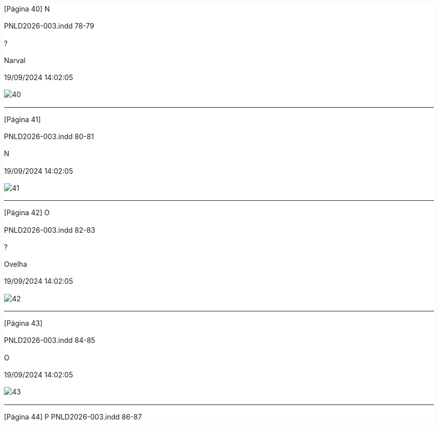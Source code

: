 [Página 40]
N


PNLD2026-003.indd 78-79

?

Narval


19/09/2024 14:02:05

![40](./img/page_40-01.jpg)

---

[Página 41]

PNLD2026-003.indd 80-81

N


19/09/2024 14:02:05

![41](./img/page_41-01.jpg)

---

[Página 42]
O


PNLD2026-003.indd 82-83

?

Ovelha


19/09/2024 14:02:05

![42](./img/page_42-01.jpg)

---

[Página 43]

PNLD2026-003.indd 84-85

O


19/09/2024 14:02:05

![43](./img/page_43-01.jpg)

---

[Página 44]
P
PNLD2026-003.indd 86-87
